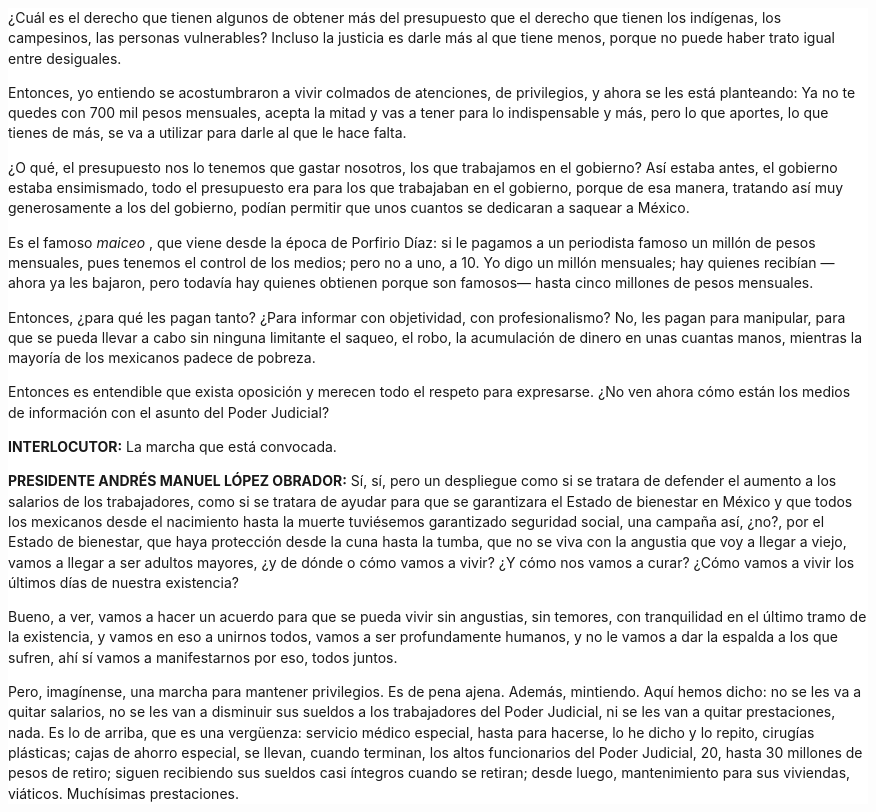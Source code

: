 ¿Cuál es el derecho que tienen algunos de obtener más del presupuesto que el
derecho que tienen los indígenas, los campesinos, las personas vulnerables?
Incluso la justicia es darle más al que tiene menos, porque no puede haber
trato igual entre desiguales.

Entonces, yo entiendo se acostumbraron a vivir colmados de atenciones, de
privilegios, y ahora se les está planteando: Ya no te quedes con 700 mil pesos
mensuales, acepta la mitad y vas a tener para lo indispensable y más, pero lo
que aportes, lo que tienes de más, se va a utilizar para darle al que le hace
falta.

¿O qué, el presupuesto nos lo tenemos que gastar nosotros, los que trabajamos
en el gobierno? Así estaba antes, el gobierno estaba ensimismado, todo el
presupuesto era para los que trabajaban en el gobierno, porque de esa manera,
tratando así muy generosamente a los del gobierno, podían permitir que unos
cuantos se dedicaran a saquear a México.

Es el famoso _maiceo_ , que viene desde la época de Porfirio Díaz: si le
pagamos a un periodista famoso un millón de pesos mensuales, pues tenemos el
control de los medios; pero no a uno, a 10. Yo digo un millón mensuales; hay
quienes recibían —ahora ya les bajaron, pero todavía hay quienes obtienen
porque son famosos— hasta cinco millones de pesos mensuales.

Entonces, ¿para qué les pagan tanto? ¿Para informar con objetividad, con
profesionalismo? No, les pagan para manipular, para que se pueda llevar a cabo
sin ninguna limitante el saqueo, el robo, la acumulación de dinero en unas
cuantas manos, mientras la mayoría de los mexicanos padece de pobreza.

Entonces es entendible que exista oposición y merecen todo el respeto para
expresarse. ¿No ven ahora cómo están los medios de información con el asunto
del Poder Judicial?

**INTERLOCUTOR:** La marcha que está convocada.

**PRESIDENTE ANDRÉS MANUEL LÓPEZ OBRADOR:** Sí, sí, pero un despliegue como si
se tratara de defender el aumento a los salarios de los trabajadores, como si
se tratara de ayudar para que se garantizara el Estado de bienestar en México
y que todos los mexicanos desde el nacimiento hasta la muerte tuviésemos
garantizado seguridad social, una campaña así, ¿no?, por el Estado de
bienestar, que haya protección desde la cuna hasta la tumba, que no se viva
con la angustia que voy a llegar a viejo, vamos a llegar a ser adultos
mayores, ¿y de dónde o cómo vamos a vivir? ¿Y cómo nos vamos a curar? ¿Cómo
vamos a vivir los últimos días de nuestra existencia?

Bueno, a ver, vamos a hacer un acuerdo para que se pueda vivir sin angustias,
sin temores, con tranquilidad en el último tramo de la existencia, y vamos en
eso a unirnos todos, vamos a ser profundamente humanos, y no le vamos a dar la
espalda a los que sufren, ahí sí vamos a manifestarnos por eso, todos juntos.

Pero, imagínense, una marcha para mantener privilegios. Es de pena ajena.
Además, mintiendo. Aquí hemos dicho: no se les va a quitar salarios, no se les
van a disminuir sus sueldos a los trabajadores del Poder Judicial, ni se les
van a quitar prestaciones, nada. Es lo de arriba, que es una vergüenza:
servicio médico especial, hasta para hacerse, lo he dicho y lo repito,
cirugías plásticas; cajas de ahorro especial, se llevan, cuando terminan, los
altos funcionarios del Poder Judicial, 20, hasta 30 millones de pesos de
retiro; siguen recibiendo sus sueldos casi íntegros cuando se retiran; desde
luego, mantenimiento para sus viviendas, viáticos. Muchísimas prestaciones.
